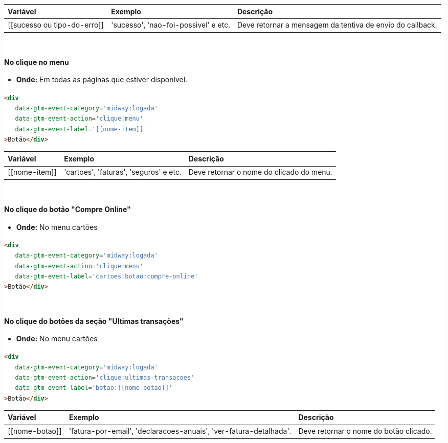

| Variável        | Exemplo                               | Descrição                         |
| :-------------- | :------------------------------------ | :-------------------------------- |
| [[sucesso ou tipo-do-erro]] | &#039;sucesso&#039;, &#039;nao-foi-possivel&#039; e etc. | Deve retornar a mensagem da tentiva de envio do callback. |

<br />


**No clique no menu**<br />

- **Onde:** Em todas as páginas que estiver disponível.
    
```html
<div
   data-gtm-event-category='midway:logada'
   data-gtm-event-action='clique:menu'
   data-gtm-event-label='[[nome-item]]'
>Botão</div>
```


| Variável        | Exemplo                               | Descrição                         |
| :-------------- | :------------------------------------ | :-------------------------------- |
| [[nome-item]] | &#039;cartoes&#039;, &#039;faturas&#039;, &#039;seguros&#039; e etc. | Deve retornar o nome do clicado do menu. |

<br />


**No clique do botão &quot;Compre Online&quot;**<br />

- **Onde:** No menu cartões
    
```html
<div
   data-gtm-event-category='midway:logada'
   data-gtm-event-action='clique:menu'
   data-gtm-event-label='cartoes:botao:compre-online'
>Botão</div>
```



<br />


**No clique do botões da seção &quot;Ultimas transações&quot;**<br />

- **Onde:** No menu cartões
    
```html
<div
   data-gtm-event-category='midway:logada'
   data-gtm-event-action='clique:ultimas-transacoes'
   data-gtm-event-label='botao:[[nome-botao]]'
>Botão</div>
```


| Variável        | Exemplo                               | Descrição                         |
| :-------------- | :------------------------------------ | :-------------------------------- |
| [[nome-botao]] | &#039;fatura-por-email&#039;, &#039;declaracoes-anuais&#039;, &#039;ver-fatura-detalhada&#039;. | Deve retornar o nome do botão clicado. |
